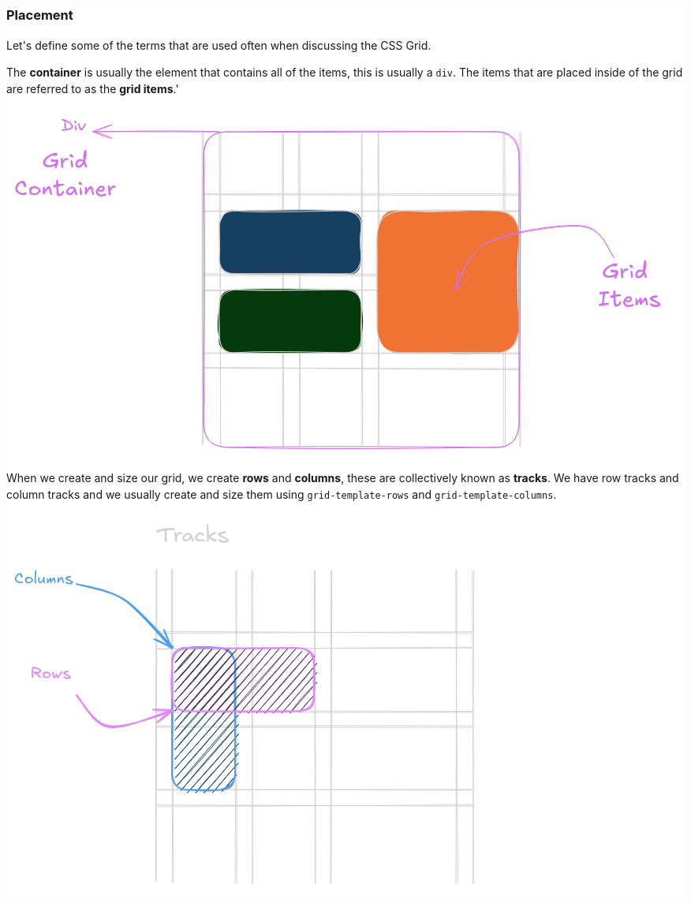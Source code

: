 ### Placement

Let's define some of the terms that are used often when discussing the CSS Grid.

The **container** is usually the element that contains all of the items, this is usually a `div`. The items that are placed inside of the grid are referred to as the **grid items**.'

![](Pictures/CSS%20-%20Grid%20Container%20and%20Grid%20Items.png)

When we create and size our grid, we create **rows** and **columns**, these are collectively known as **tracks**. We have row tracks and column tracks and we usually create and size them using `grid-template-rows` and `grid-template-columns`.

![](Pictures/CSS%20-%20Grid%20Tracks.png)
